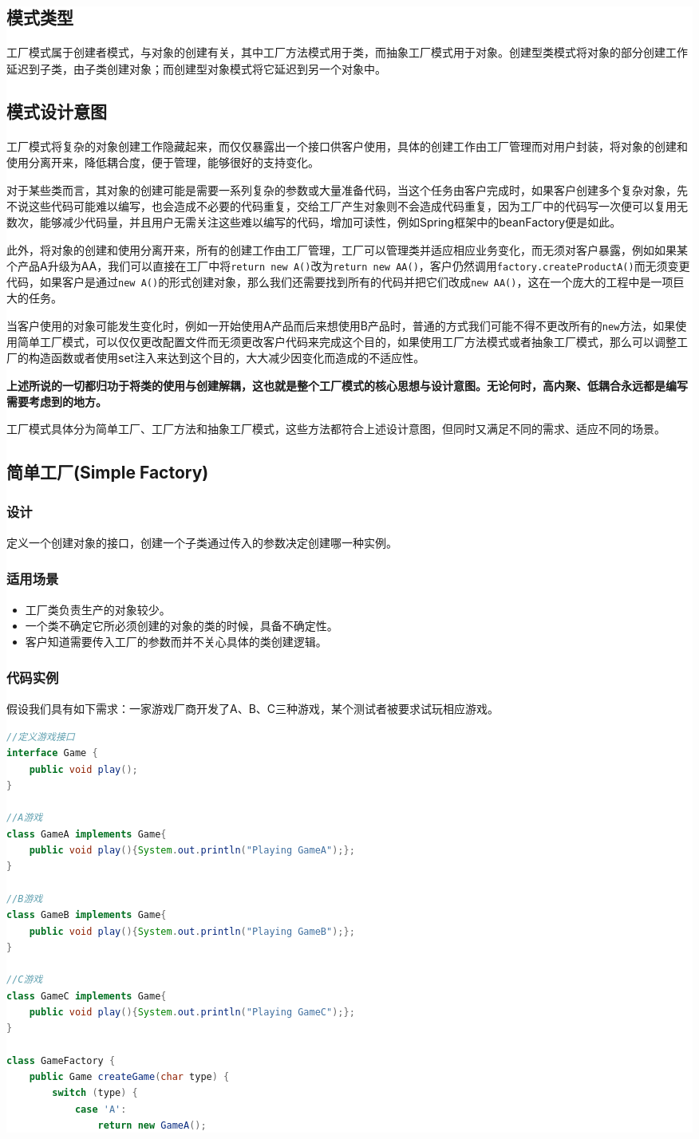 ## 模式类型

工厂模式属于创建者模式，与对象的创建有关，其中工厂方法模式用于类，而抽象工厂模式用于对象。创建型类模式将对象的部分创建工作延迟到子类，由子类创建对象；而创建型对象模式将它延迟到另一个对象中。

## 模式设计意图

工厂模式将复杂的对象创建工作隐藏起来，而仅仅暴露出一个接口供客户使用，具体的创建工作由工厂管理而对用户封装，将对象的创建和使用分离开来，降低耦合度，便于管理，能够很好的支持变化。

对于某些类而言，其对象的创建可能是需要一系列复杂的参数或大量准备代码，当这个任务由客户完成时，如果客户创建多个复杂对象，先不说这些代码可能难以编写，也会造成不必要的代码重复，交给工厂产生对象则不会造成代码重复，因为工厂中的代码写一次便可以复用无数次，能够减少代码量，并且用户无需关注这些难以编写的代码，增加可读性，例如Spring框架中的beanFactory便是如此。

此外，将对象的创建和使用分离开来，所有的创建工作由工厂管理，工厂可以管理类并适应相应业务变化，而无须对客户暴露，例如如果某个产品A升级为AA，我们可以直接在工厂中将```return new A()```改为```return new AA()```，客户仍然调用```factory.createProductA()```而无须变更代码，如果客户是通过```new A()```的形式创建对象，那么我们还需要找到所有的代码并把它们改成```new AA()```，这在一个庞大的工程中是一项巨大的任务。

当客户使用的对象可能发生变化时，例如一开始使用A产品而后来想使用B产品时，普通的方式我们可能不得不更改所有的```new```方法，如果使用简单工厂模式，可以仅仅更改配置文件而无须更改客户代码来完成这个目的，如果使用工厂方法模式或者抽象工厂模式，那么可以调整工厂的构造函数或者使用set注入来达到这个目的，大大减少因变化而造成的不适应性。

**上述所说的一切都归功于将类的使用与创建解耦，这也就是整个工厂模式的核心思想与设计意图。无论何时，高内聚、低耦合永远都是编写需要考虑到的地方。**

工厂模式具体分为简单工厂、工厂方法和抽象工厂模式，这些方法都符合上述设计意图，但同时又满足不同的需求、适应不同的场景。

## 简单工厂(Simple Factory)

### 设计

定义一个创建对象的接口，创建一个子类通过传入的参数决定创建哪一种实例。

### 适用场景

- 工厂类负责生产的对象较少。
- 一个类不确定它所必须创建的对象的类的时候，具备不确定性。
- 客户知道需要传入工厂的参数而并不关心具体的类创建逻辑。

### 代码实例

假设我们具有如下需求：一家游戏厂商开发了A、B、C三种游戏，某个测试者被要求试玩相应游戏。



```java
//定义游戏接口
interface Game {
    public void play();
}

//A游戏
class GameA implements Game{
    public void play(){System.out.println("Playing GameA");};
}

//B游戏
class GameB implements Game{
    public void play(){System.out.println("Playing GameB");};
}

//C游戏
class GameC implements Game{
    public void play(){System.out.println("Playing GameC");};
}

class GameFactory {
    public Game createGame(char type) {
        switch (type) {
            case 'A':
                return new GameA();
```